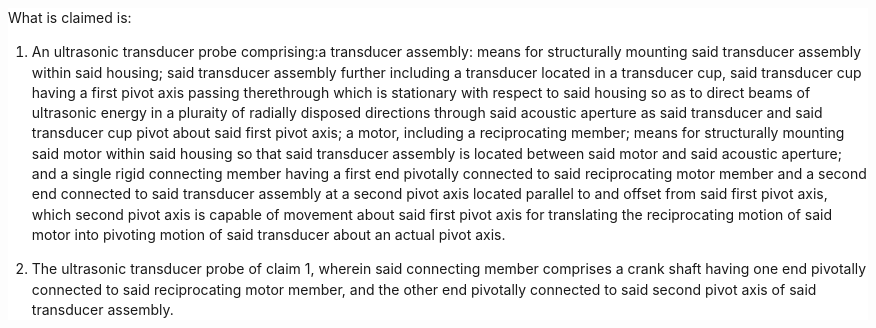 What is claimed is:
 
1. An ultrasonic transducer probe comprising:a transducer assembly: means for structurally mounting said transducer assembly within said housing; said transducer assembly further including a transducer located in a transducer cup, said transducer cup having a first pivot axis passing therethrough which is stationary with respect to said housing so as to direct beams of ultrasonic energy in a pluraity of radially disposed directions through said acoustic aperture as said transducer and said transducer cup pivot about said first pivot axis; a motor, including a reciprocating member; means for structurally mounting said motor within said housing so that said transducer assembly is located between said motor and said acoustic aperture; and a single rigid connecting member having a first end pivotally connected to said reciprocating motor member and a second end connected to said transducer assembly at a second pivot axis located parallel to and offset from said first pivot axis, which second pivot axis is capable of movement about said first pivot axis for translating the reciprocating motion of said motor into pivoting motion of said transducer about an actual pivot axis. 

  
2. The ultrasonic transducer probe of claim 1, wherein said connecting member comprises a crank shaft having one end pivotally connected to said reciprocating motor member, and the other end pivotally connected to said second pivot axis of said transducer assembly.